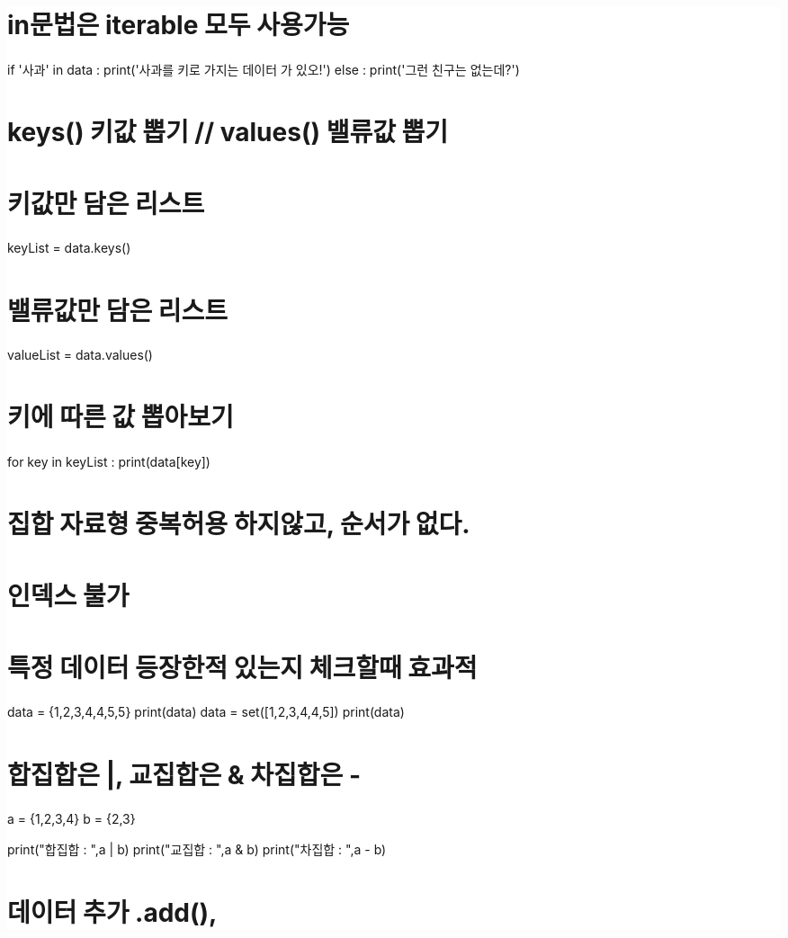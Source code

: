 # in문법은 iterable 모두 사용가능

if '사과' in data : 
    print('사과를 키로 가지는 데이터 가 있오!')
else :
    print('그런 친구는 없는데?')
    

# keys() 키값 뽑기 // values() 밸류값 뽑기

# 키값만 담은 리스트

keyList = data.keys()

# 밸류값만 담은 리스트

valueList = data.values()

# 키에 따른 값 뽑아보기

for key in keyList :
    print(data[key])
    

# 집합 자료형 중복허용 하지않고, 순서가 없다.

# 인덱스 불가

# 특정 데이터 등장한적 있는지 체크할때 효과적

data = {1,2,3,4,4,5,5}
print(data)
data = set([1,2,3,4,4,5])
print(data)

# 합집합은 |, 교집합은 & 차집합은 - 

a = {1,2,3,4}
b = {2,3}

print("합집합 : ",a | b)
print("교집합 : ",a & b)
print("차집합 : ",a - b)

# 데이터 추가 .add(),
